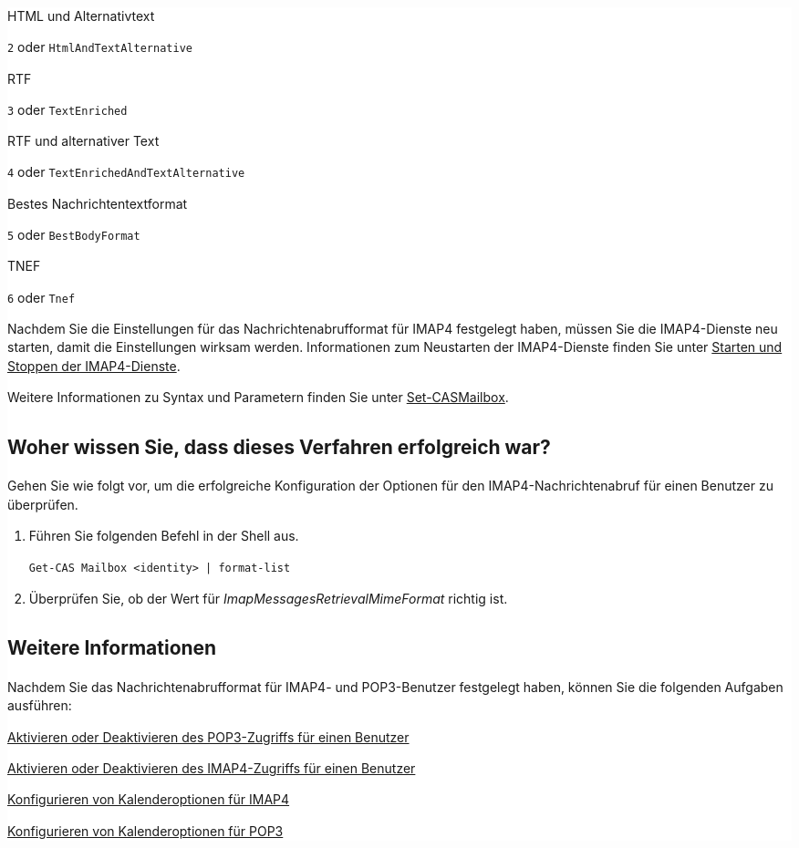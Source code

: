 <td><p>HTML und Alternativtext</p></td>
<td><p><code>2</code> oder <code>HtmlAndTextAlternative</code></p></td>
</tr>
<tr class="odd">
<td><p>RTF</p></td>
<td><p><code>3</code> oder <code>TextEnriched</code></p></td>
</tr>
<tr class="even">
<td><p>RTF und alternativer Text</p></td>
<td><p><code>4</code> oder <code>TextEnrichedAndTextAlternative</code></p></td>
</tr>
<tr class="odd">
<td><p>Bestes Nachrichtentextformat</p></td>
<td><p><code>5</code> oder <code>BestBodyFormat</code></p></td>
</tr>
<tr class="even">
<td><p>TNEF</p></td>
<td><p><code>6</code> oder <code>Tnef</code></p></td>
</tr>
</tbody>
</table>


Nachdem Sie die Einstellungen für das Nachrichtenabrufformat für IMAP4 festgelegt haben, müssen Sie die IMAP4-Dienste neu starten, damit die Einstellungen wirksam werden. Informationen zum Neustarten der IMAP4-Dienste finden Sie unter [Starten und Stoppen der IMAP4-Dienste](start-and-stop-the-imap4-services-exchange-2013-help.md).

Weitere Informationen zu Syntax und Parametern finden Sie unter [Set-CASMailbox](https://technet.microsoft.com/de-de/library/bb125264\(v=exchg.150\)).

## Woher wissen Sie, dass dieses Verfahren erfolgreich war?

Gehen Sie wie folgt vor, um die erfolgreiche Konfiguration der Optionen für den IMAP4-Nachrichtenabruf für einen Benutzer zu überprüfen.

1.  Führen Sie folgenden Befehl in der Shell aus.
    
        Get-CAS Mailbox <identity> | format-list

2.  Überprüfen Sie, ob der Wert für *ImapMessagesRetrievalMimeFormat* richtig ist.

## Weitere Informationen

Nachdem Sie das Nachrichtenabrufformat für IMAP4- und POP3-Benutzer festgelegt haben, können Sie die folgenden Aufgaben ausführen:

[Aktivieren oder Deaktivieren des POP3-Zugriffs für einen Benutzer](enable-or-disable-pop3-access-for-a-user-exchange-2013-help.md)

[Aktivieren oder Deaktivieren des IMAP4-Zugriffs für einen Benutzer](enable-or-disable-imap4-access-for-a-user-exchange-2013-help.md)

[Konfigurieren von Kalenderoptionen für IMAP4](configure-calendar-options-for-imap4-exchange-2013-help.md)

[Konfigurieren von Kalenderoptionen für POP3](configure-calendar-options-for-pop3-exchange-2013-help.md)

